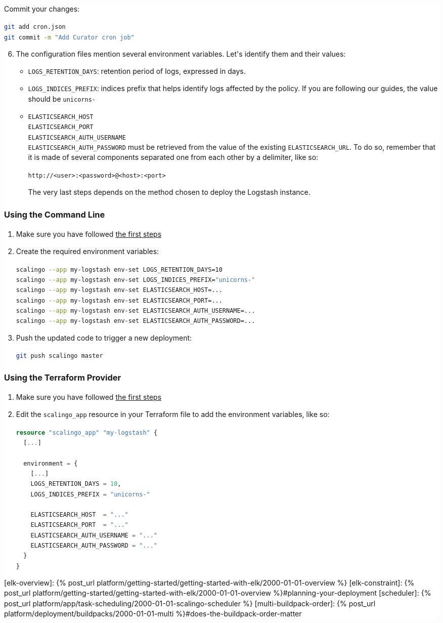    Commit your changes:

   ```bash
   git add cron.json
   git commit -m "Add Curator cron job"
   ```

6. The configuration files mention several environment variables. Let's
   identify them and their values:

   - `LOGS_RETENTION_DAYS`: retention period of logs, expressed in days.
   - `LOGS_INDICES_PREFIX`: indices prefix that helps identify logs affected by
     the policy. If you are following our guides, the value should be
     `unicorns-`
   - `ELASTICSEARCH_HOST`\
     `ELASTICSEARCH_PORT`\
     `ELASTICSEARCH_AUTH_USERNAME`\
     `ELASTICSEARCH_AUTH_PASSWORD` must be retrieved from the value of the
     existing `ELASTICSEARCH_URL`. To do so, remember that it is made of
     several components separated one from each other by a delimiter, like so:

     ```text
     http://<user>:<password>@<host>:<port>
     ```

     The very last steps depends on the method chosen to deploy the Logstash
     instance.

### Using the Command Line

1. Make sure you have followed [the first steps](#deploying)

2. Create the required environment variables:

   ```bash
   scalingo --app my-logstash env-set LOGS_RETENTION_DAYS=10
   scalingo --app my-logstash env-set LOGS_INDICES_PREFIX="unicorns-"
   scalingo --app my-logstash env-set ELASTICSEARCH_HOST=...
   scalingo --app my-logstash env-set ELASTICSEARCH_PORT=...
   scalingo --app my-logstash env-set ELASTICSEARCH_AUTH_USERNAME=...
   scalingo --app my-logstash env-set ELASTICSEARCH_AUTH_PASSWORD=...
   ```
3. Push the updated code to trigger a new deployment:

   ```bash
   git push scalingo master
   ```

### Using the Terraform Provider

1. Make sure you have followed [the first steps](#deploying)

2. Edit the `scalingo_app` resource in your Terraform file to add the
   environment variables, like so:

   ```terraform
   resource "scalingo_app" "my-logstash" {
     [...]

     environment = {
       [...]
       LOGS_RETENTION_DAYS = 10,
       LOGS_INDICES_PREFIX = "unicorns-"

       ELASTICSEARCH_HOST  = "..."
       ELASTICSEARCH_PORT  = "..."
       ELASTICSEARCH_AUTH_USERNAME = "..."
       ELASTICSEARCH_AUTH_PASSWORD = "..."
     }
   }
   ```

[elastic-config-file]: https://www.elastic.co/guide/en/elasticsearch/client/curator/current/configfile.html
[elastic-action-file]: https://www.elastic.co/guide/en/elasticsearch/client/curator/current/actionfile.html
[dashboard]: https://dashboard.scalingo.com/apps/
[elk-overview]: {% post_url platform/getting-started/getting-started-with-elk/2000-01-01-overview %}
[elk-constraint]: {% post_url platform/getting-started/getting-started-with-elk/2000-01-01-overview %}#planning-your-deployment
[scheduler]: {% post_url platform/app/task-scheduling/2000-01-01-scalingo-scheduler %}
[multi-buildpack-order]: {% post_url platform/deployment/buildpacks/2000-01-01-multi %}#does-the-buildpack-order-matter